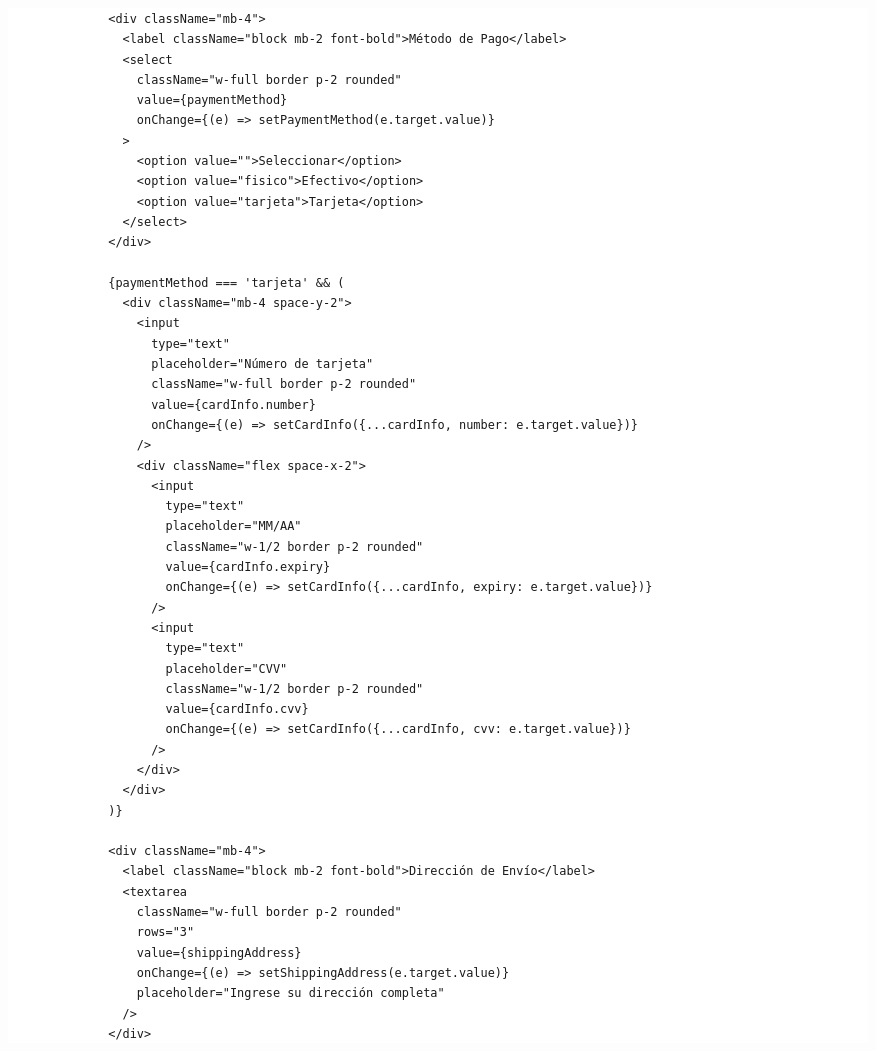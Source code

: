                   <div className="mb-4">
                    <label className="block mb-2 font-bold">Método de Pago</label>
                    <select
                      className="w-full border p-2 rounded"
                      value={paymentMethod}
                      onChange={(e) => setPaymentMethod(e.target.value)}
                    >
                      <option value="">Seleccionar</option>
                      <option value="fisico">Efectivo</option>
                      <option value="tarjeta">Tarjeta</option>
                    </select>
                  </div>

                  {paymentMethod === 'tarjeta' && (
                    <div className="mb-4 space-y-2">
                      <input
                        type="text"
                        placeholder="Número de tarjeta"
                        className="w-full border p-2 rounded"
                        value={cardInfo.number}
                        onChange={(e) => setCardInfo({...cardInfo, number: e.target.value})}
                      />
                      <div className="flex space-x-2">
                        <input
                          type="text"
                          placeholder="MM/AA"
                          className="w-1/2 border p-2 rounded"
                          value={cardInfo.expiry}
                          onChange={(e) => setCardInfo({...cardInfo, expiry: e.target.value})}
                        />
                        <input
                          type="text"
                          placeholder="CVV"
                          className="w-1/2 border p-2 rounded"
                          value={cardInfo.cvv}
                          onChange={(e) => setCardInfo({...cardInfo, cvv: e.target.value})}
                        />
                      </div>
                    </div>
                  )}

                  <div className="mb-4">
                    <label className="block mb-2 font-bold">Dirección de Envío</label>
                    <textarea
                      className="w-full border p-2 rounded"
                      rows="3"
                      value={shippingAddress}
                      onChange={(e) => setShippingAddress(e.target.value)}
                      placeholder="Ingrese su dirección completa"
                    />
                  </div>
